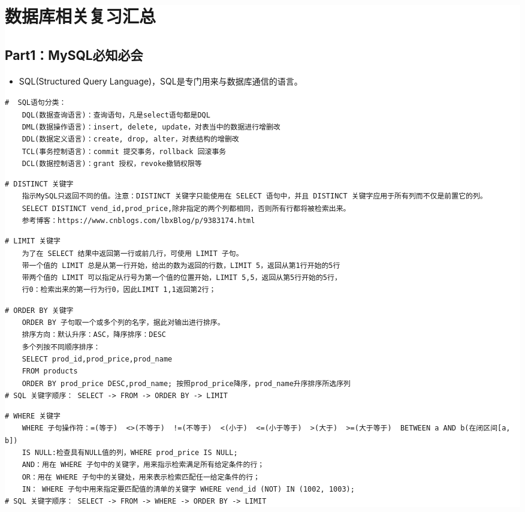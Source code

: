 # 数据库相关复习汇总

## Part1：MySQL必知必会

- SQL(Structured  Query  Language)，SQL是专门用来与数据库通信的语言。

```shell
#  SQL语句分类：
	DQL(数据查询语言)：查询语句，凡是select语句都是DQL
	DML(数据操作语言)：insert, delete, update，对表当中的数据进行增删改
	DDL(数据定义语言)：create, drop, alter，对表结构的增删改
	TCL(事务控制语言)：commit 提交事务，rollback 回滚事务
	DCL(数据控制语言)：grant 授权，revoke撤销权限等
```



```shell
# DISTINCT 关键字
	指示MySQL只返回不同的值。注意：DISTINCT 关键字只能使用在 SELECT 语句中，并且 DISTINCT 关键字应用于所有列而不仅是前置它的列。
	SELECT DISTINCT vend_id,prod_price,除非指定的两个列都相同，否则所有行都将被检索出来。
	参考博客：https://www.cnblogs.com/lbxBlog/p/9383174.html
```



```shell
# LIMIT 关键字
	为了在 SELECT 结果中返回第一行或前几行，可使用 LIMIT 子句。
	带一个值的 LIMIT 总是从第一行开始，给出的数为返回的行数，LIMIT 5，返回从第1行开始的5行
	带两个值的 LIMIT 可以指定从行号为第一个值的位置开始，LIMIT 5,5，返回从第5行开始的5行，
	行0：检索出来的第一行为行0，因此LIMIT 1,1返回第2行；
```



```shell
# ORDER BY 关键字
	ORDER BY 子句取一个或多个列的名字，据此对输出进行排序。
	排序方向：默认升序：ASC，降序排序：DESC
	多个列按不同顺序排序：
	SELECT prod_id,prod_price,prod_name
	FROM products
	ORDER BY prod_price DESC,prod_name; 按照prod_price降序，prod_name升序排序所选序列
# SQL 关键字顺序： SELECT -> FROM -> ORDER BY -> LIMIT
```



```shell
# WHERE 关键字
	WHERE 子句操作符：=(等于)  <>(不等于)  !=(不等于)  <(小于)  <=(小于等于)  >(大于)  >=(大于等于)  BETWEEN a AND b(在闭区间[a, b])
    IS NULL:检查具有NULL值的列，WHERE prod_price IS NULL;
    AND：用在 WHERE 子句中的关键字，用来指示检索满足所有给定条件的行；
    OR：用在 WHERE 子句中的关键处，用来表示检索匹配任一给定条件的行；
    IN： WHERE 子句中用来指定要匹配值的清单的关键字 WHERE vend_id (NOT) IN (1002, 1003);
# SQL 关键字顺序： SELECT -> FROM -> WHERE -> ORDER BY -> LIMIT
```
